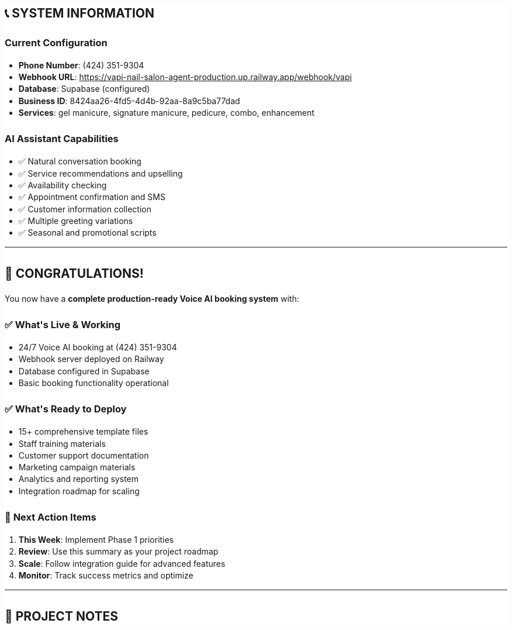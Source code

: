 
## 📞 SYSTEM INFORMATION

### Current Configuration
- **Phone Number**: (424) 351-9304
- **Webhook URL**: https://vapi-nail-salon-agent-production.up.railway.app/webhook/vapi
- **Database**: Supabase (configured)
- **Business ID**: 8424aa26-4fd5-4d4b-92aa-8a9c5ba77dad
- **Services**: gel manicure, signature manicure, pedicure, combo, enhancement

### AI Assistant Capabilities
- ✅ Natural conversation booking
- ✅ Service recommendations and upselling
- ✅ Availability checking
- ✅ Appointment confirmation and SMS
- ✅ Customer information collection
- ✅ Multiple greeting variations
- ✅ Seasonal and promotional scripts

---

## 🎉 CONGRATULATIONS!

You now have a **complete production-ready Voice AI booking system** with:

### ✅ **What's Live & Working**
- 24/7 Voice AI booking at (424) 351-9304
- Webhook server deployed on Railway
- Database configured in Supabase
- Basic booking functionality operational

### ✅ **What's Ready to Deploy**
- 15+ comprehensive template files
- Staff training materials
- Customer support documentation
- Marketing campaign materials
- Analytics and reporting system
- Integration roadmap for scaling

### 🚀 **Next Action Items**
1. **This Week**: Implement Phase 1 priorities
2. **Review**: Use this summary as your project roadmap
3. **Scale**: Follow integration guide for advanced features
4. **Monitor**: Track success metrics and optimize

---

## 📝 PROJECT NOTES
